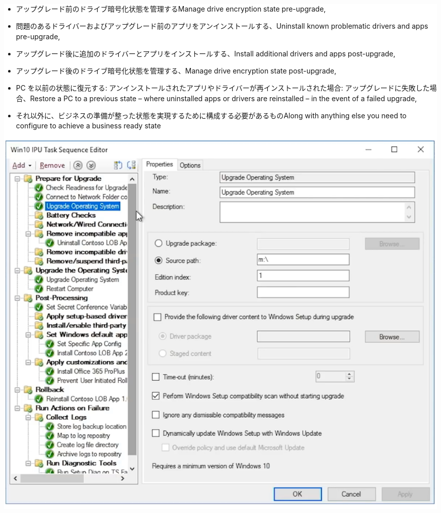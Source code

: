   - <span data-ttu-id="6c335-131">アップグレード前のドライブ暗号化状態を管理する</span><span class="sxs-lookup"><span data-stu-id="6c335-131">Manage drive encryption state pre-upgrade,</span></span>

  - <span data-ttu-id="6c335-132">問題のあるドライバーおよびアップグレード前のアプリをアンインストールする、</span><span class="sxs-lookup"><span data-stu-id="6c335-132">Uninstall known problematic drivers and apps pre-upgrade,</span></span>

  - <span data-ttu-id="6c335-133">アップグレード後に追加のドライバーとアプリをインストールする、</span><span class="sxs-lookup"><span data-stu-id="6c335-133">Install additional drivers and apps post-upgrade,</span></span>

  - <span data-ttu-id="6c335-134">アップグレード後のドライブ暗号化状態を管理する、</span><span class="sxs-lookup"><span data-stu-id="6c335-134">Manage drive encryption state post-upgrade,</span></span>

  - <span data-ttu-id="6c335-135">PC を以前の状態に復元する: アンインストールされたアプリやドライバーが再インストールされた場合: アップグレードに失敗した場合、</span><span class="sxs-lookup"><span data-stu-id="6c335-135">Restore a PC to a previous state – where uninstalled apps or drivers are reinstalled – in the event of a failed upgrade,</span></span>

  - <span data-ttu-id="6c335-136">それ以外に、ビジネスの準備が整った状態を実現するために構成する必要があるもの</span><span class="sxs-lookup"><span data-stu-id="6c335-136">Along with anything else you need to configure to achieve a business ready state</span></span>

![](media/windows-7-to-windows-10-upgrade-automated-media/windows-7-to-windows-10-upgrade-automated-media-2.png)
